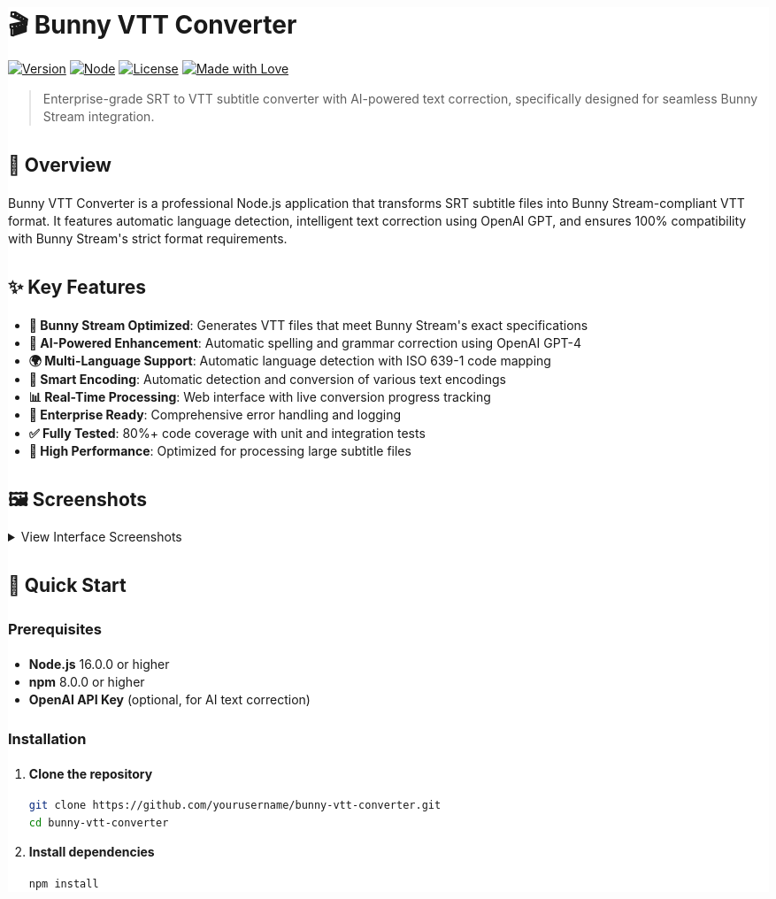 # 🎬 Bunny VTT Converter

[![Version](https://img.shields.io/badge/version-0.2.0-blue.svg)](https://github.com/yourusername/bunny-vtt-converter)
[![Node](https://img.shields.io/badge/node-%3E%3D16.0.0-brightgreen.svg)](https://nodejs.org)
[![License](https://img.shields.io/badge/license-Proprietary-red.svg)](LICENSE)
[![Made with Love](https://img.shields.io/badge/Made%20with-❤️-red.svg)](https://goaiex.com)

> Enterprise-grade SRT to VTT subtitle converter with AI-powered text correction, specifically designed for seamless Bunny Stream integration.

## 🌟 Overview

Bunny VTT Converter is a professional Node.js application that transforms SRT subtitle files into Bunny Stream-compliant VTT format. It features automatic language detection, intelligent text correction using OpenAI GPT, and ensures 100% compatibility with Bunny Stream's strict format requirements.

## ✨ Key Features

- **🎯 Bunny Stream Optimized**: Generates VTT files that meet Bunny Stream's exact specifications
- **🤖 AI-Powered Enhancement**: Automatic spelling and grammar correction using OpenAI GPT-4
- **🌍 Multi-Language Support**: Automatic language detection with ISO 639-1 code mapping
- **🔄 Smart Encoding**: Automatic detection and conversion of various text encodings
- **📊 Real-Time Processing**: Web interface with live conversion progress tracking
- **🔐 Enterprise Ready**: Comprehensive error handling and logging
- **✅ Fully Tested**: 80%+ code coverage with unit and integration tests
- **🚀 High Performance**: Optimized for processing large subtitle files

## 🖼️ Screenshots

<details><summary>View Interface Screenshots</summary></details>

## 🚀 Quick Start

### Prerequisites

- **Node.js** 16.0.0 or higher
- **npm** 8.0.0 or higher
- **OpenAI API Key** (optional, for AI text correction)

### Installation

1. **Clone the repository**
   ```bash
   git clone https://github.com/yourusername/bunny-vtt-converter.git
   cd bunny-vtt-converter
   ```

2. **Install dependencies**
   ```bash
   npm install
   ```
